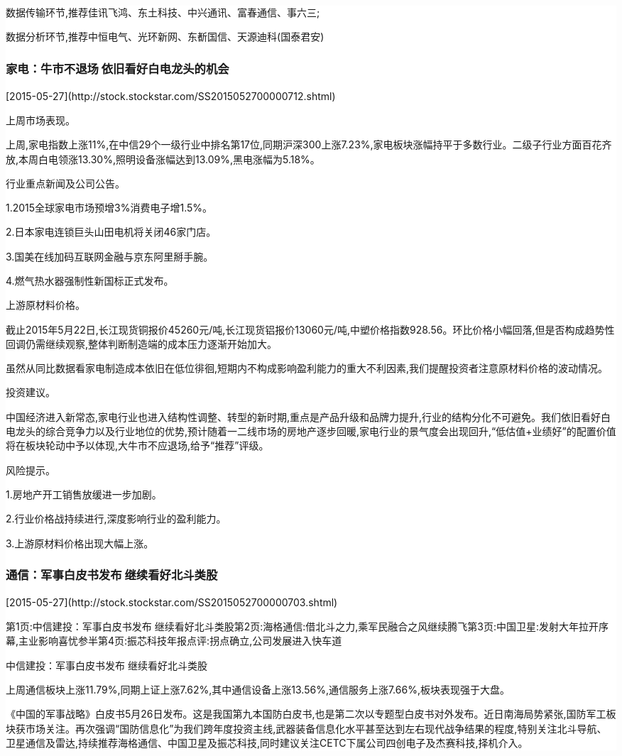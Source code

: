 数据传输环节,推荐佳讯飞鸿、东土科技、中兴通讯、富春通信、事六三;
                                                                                              
数据分析环节,推荐中恒电气、光环新网、东斱国信、天源迪科(国泰君安)
                                                                                              

    

 
[](http://itougu.jrj.com.cn/zhuanti/zhengxing/?tgqdcode=789K2HR3)

 
<h3> 家电：牛市不退场 依旧看好白电龙头的机会 </h3>
[2015-05-27](http://stock.stockstar.com/SS2015052700000712.shtml)
 
上周市场表现。
                                                                                              
上周,家电指数上涨11%,在中信29个一级行业中排名第17位,同期沪深300上涨7.23%,家电板块涨幅持平于多数行业。二级子行业方面百花齐放,本周白电领涨13.30%,照明设备涨幅达到13.09%,黑电涨幅为5.18%。
                                                                                              
行业重点新闻及公司公告。
                                                                                              
1.2015全球家电市场预增3%消费电子增1.5%。
                                                                                              
2.日本家电连锁巨头山田电机将关闭46家门店。
                                                                                              
3.国美在线加码互联网金融与京东阿里掰手腕。
                                                                                              
4.燃气热水器强制性新国标正式发布。
                                                                                              
上游原材料价格。
                                                                                              
截止2015年5月22日,长江现货铜报价45260元/吨,长江现货铝报价13060元/吨,中塑价格指数928.56。环比价格小幅回落,但是否构成趋势性回调仍需继续观察,整体判断制造端的成本压力逐渐开始加大。
                                                                                              
虽然从同比数据看家电制造成本依旧在低位徘徊,短期内不构成影响盈利能力的重大不利因素,我们提醒投资者注意原材料价格的波动情况。
                                                                                              
投资建议。
                                                                                              
中国经济进入新常态,家电行业也进入结构性调整、转型的新时期,重点是产品升级和品牌力提升,行业的结构分化不可避免。我们依旧看好白电龙头的综合竞争力以及行业地位的优势,预计随着一二线市场的房地产逐步回暖,家电行业的景气度会出现回升,“低估值+业绩好”的配置价值将在板块轮动中予以体现,大牛市不应退场,给予“推荐”评级。
                                                                                              
风险提示。
                                                                                              
1.房地产开工销售放缓进一步加剧。
                                                                                              
2.行业价格战持续进行,深度影响行业的盈利能力。
                                                                                              
3.上游原材料价格出现大幅上涨。
                                                                                              

    

 
[](http://itougu.jrj.com.cn/zhuanti/zhengxing/?tgqdcode=789K2HR3)

 
<h3> 通信：军事白皮书发布 继续看好北斗类股 </h3>
[2015-05-27](http://stock.stockstar.com/SS2015052700000703.shtml)
 
第1页:中信建投：军事白皮书发布 继续看好北斗类股第2页:海格通信:借北斗之力,乘军民融合之风继续腾飞第3页:中国卫星:发射大年拉开序幕,主业影响喜忧参半第4页:振芯科技年报点评:拐点确立,公司发展进入快车道
                                                                                              
中信建投：军事白皮书发布 继续看好北斗类股
                                                                                              
上周通信板块上涨11.79%,同期上证上涨7.62%,其中通信设备上涨13.56%,通信服务上涨7.66%,板块表现强于大盘。
                                                                                              
《中国的军事战略》白皮书5月26日发布。这是我国第九本国防白皮书,也是第二次以专题型白皮书对外发布。近日南海局势紧张,国防军工板块获市场关注。再次强调“国防信息化”为我们跨年度投资主线,武器装备信息化水平甚至达到左右现代战争结果的程度,特别关注北斗导航、卫星通信及雷达,持续推荐海格通信、中国卫星及振芯科技,同时建议关注CETC下属公司四创电子及杰赛科技,择机介入。
                                                                                              